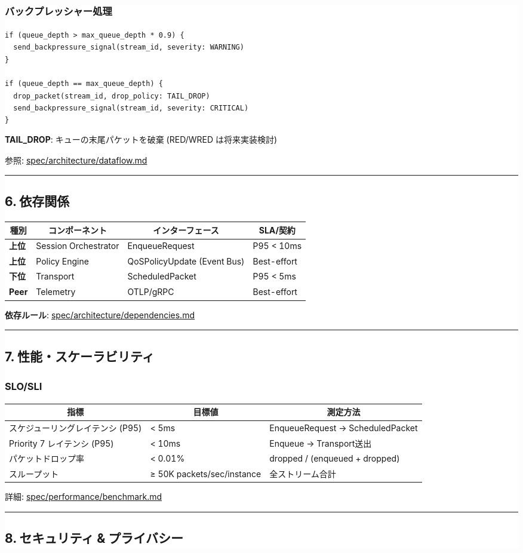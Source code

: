 ### バックプレッシャー処理
```
if (queue_depth > max_queue_depth * 0.9) {
  send_backpressure_signal(stream_id, severity: WARNING)
}

if (queue_depth == max_queue_depth) {
  drop_packet(stream_id, drop_policy: TAIL_DROP)
  send_backpressure_signal(stream_id, severity: CRITICAL)
}
```

**TAIL_DROP**: キューの末尾パケットを破棄 (RED/WRED は将来実装検討)

参照: [spec/architecture/dataflow.md](../architecture/dataflow.md)

---

## 6. 依存関係

| 種別 | コンポーネント | インターフェース | SLA/契約 |
|------|----------------|-------------------|----------|
| **上位** | Session Orchestrator | EnqueueRequest | P95 < 10ms |
| **上位** | Policy Engine | QoSPolicyUpdate (Event Bus) | Best-effort |
| **下位** | Transport | ScheduledPacket | P95 < 5ms |
| **Peer** | Telemetry | OTLP/gRPC | Best-effort |

**依存ルール**: [spec/architecture/dependencies.md](../architecture/dependencies.md)

---

## 7. 性能・スケーラビリティ

### SLO/SLI

| 指標 | 目標値 | 測定方法 |
|------|--------|----------|
| スケジューリングレイテンシ (P95) | < 5ms | EnqueueRequest → ScheduledPacket |
| Priority 7 レイテンシ (P95) | < 10ms | Enqueue → Transport送出 |
| パケットドロップ率 | < 0.01% | dropped / (enqueued + dropped) |
| スループット | ≥ 50K packets/sec/instance | 全ストリーム合計 |

詳細: [spec/performance/benchmark.md](../performance/benchmark.md)

---

## 8. セキュリティ & プライバシー
